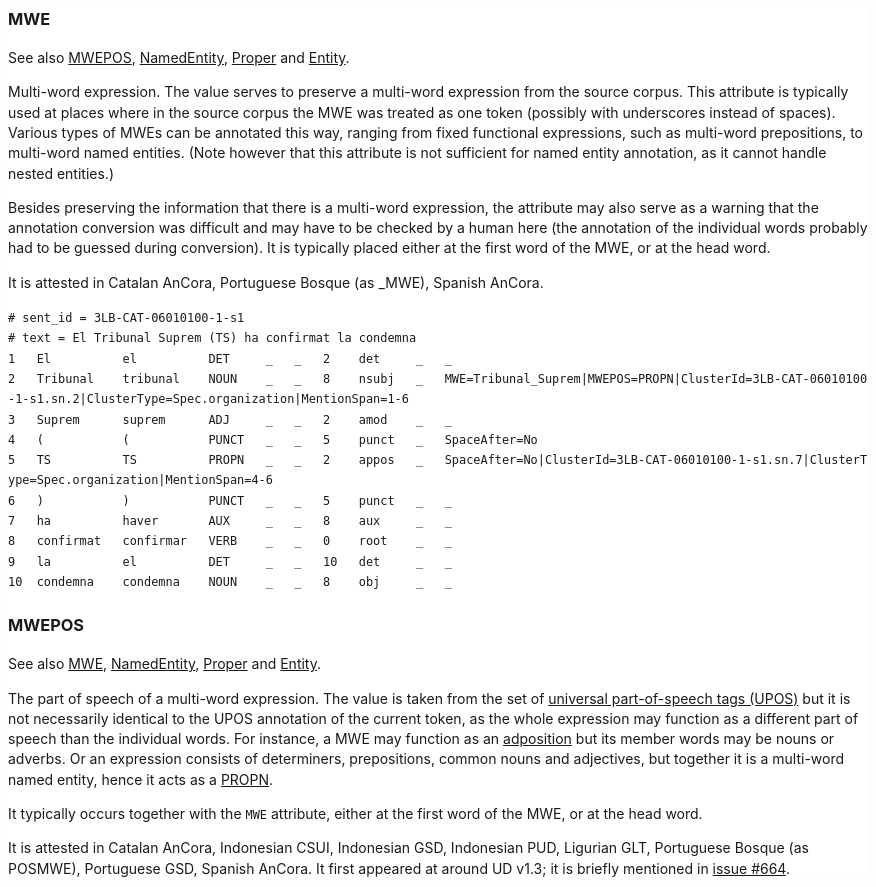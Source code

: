 ### MWE

See also [MWEPOS](#mwepos), [NamedEntity](#namedentity), [Proper](#proper) and [Entity](#entity).

Multi-word expression. The value serves to preserve a multi-word expression from the source corpus.
This attribute is typically used at places where in the source corpus the MWE was treated as one
token (possibly with underscores instead of spaces). Various types of MWEs can be annotated this
way, ranging from fixed functional expressions, such as multi-word prepositions, to multi-word
named entities. (Note however that this attribute is not sufficient for named entity annotation,
as it cannot handle nested entities.)

Besides preserving the information that there is a multi-word expression, the attribute may also
serve as a warning that the annotation conversion was difficult and may have to be checked by
a human here (the annotation of the individual words probably had to be guessed during conversion).
It is typically placed either at the first word of the MWE, or at the head word.

It is attested in Catalan AnCora, Portuguese Bosque (as _MWE), Spanish AnCora.

    # sent_id = 3LB-CAT-06010100-1-s1
    # text = El Tribunal Suprem (TS) ha confirmat la condemna
    1	El          el          DET     _   _   2    det     _   _
    2	Tribunal    tribunal    NOUN    _   _   8    nsubj   _   MWE=Tribunal_Suprem|MWEPOS=PROPN|ClusterId=3LB-CAT-06010100-1-s1.sn.2|ClusterType=Spec.organization|MentionSpan=1-6
    3	Suprem      suprem      ADJ     _   _   2    amod    _   _
    4	(           (           PUNCT   _   _   5    punct   _   SpaceAfter=No
    5	TS          TS          PROPN   _   _   2    appos   _   SpaceAfter=No|ClusterId=3LB-CAT-06010100-1-s1.sn.7|ClusterType=Spec.organization|MentionSpan=4-6
    6	)           )           PUNCT   _   _   5    punct   _   _
    7	ha          haver       AUX     _   _   8    aux     _   _
    8	confirmat   confirmar   VERB    _   _   0    root    _   _
    9	la          el          DET     _   _   10   det     _   _
    10	condemna    condemna    NOUN    _   _   8    obj     _   _

### MWEPOS

See also [MWE](#mwe), [NamedEntity](#namedentity), [Proper](#proper) and [Entity](#entity).

The part of speech of a multi-word expression. The value is taken from the set of [universal
part-of-speech tags (UPOS)](u/overview/pos-index.html) but it is not necessarily identical
to the UPOS annotation of the current token, as the whole expression may function as a different
part of speech than the individual words. For instance, a MWE may function as an [adposition](u/pos/ADP.html)
but its member words may be nouns or adverbs. Or an expression consists of determiners, prepositions,
common nouns and adjectives, but together it is a multi-word named entity, hence it acts as a [PROPN]().

It typically occurs together with the `MWE` attribute, either at the first word of the MWE,
or at the head word.

It is attested in Catalan AnCora, Indonesian CSUI, Indonesian GSD, Indonesian PUD, Ligurian GLT,
Portuguese Bosque (as POSMWE), Portuguese GSD, Spanish AnCora. It first appeared at around UD v1.3;
it is briefly mentioned in [issue #664](https://github.com/UniversalDependencies/docs/issues/664).
